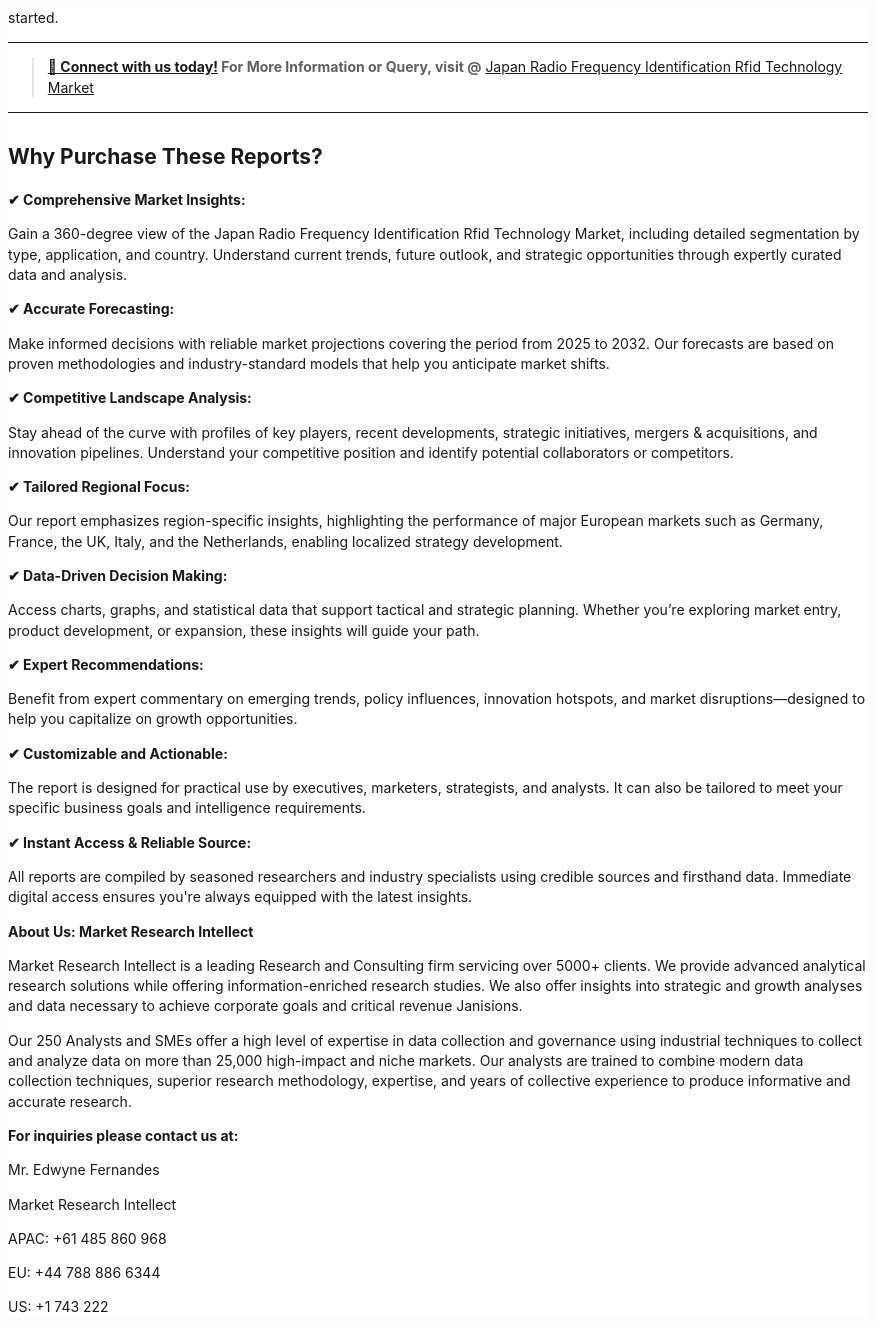 started.</p><hr /><blockquote><p><span class="font-[700]"><strong><a href="https://www.marketresearchintellect.com/product/global-radio-frequency-identification-rfid-technology-market-size-and-forecast/?utm_source=Linkedin&utm_medium=805">📩 Connect with us today!</a> For More Information or Query, visit&nbsp;@</strong>&nbsp;</span><span class="font-[700]"><a href="https://www.marketresearchintellect.com/product/global-radio-frequency-identification-rfid-technology-market-size-and-forecast/?utm_source=Linkedin&utm_medium=805" target="_blank" data-tracking-control-name="article-ssr-frontend-pulse_little-text-block" data-tracking-will-navigate="" data-test-link="">Japan Radio Frequency Identification Rfid Technology Market</a></span></p></blockquote><hr /><h2>Why Purchase These Reports?</h2><p><strong>✔ Comprehensive Market Insights:</strong></p><p>Gain a 360-degree view of the Japan Radio Frequency Identification Rfid Technology Market, including detailed segmentation by type, application, and country. Understand current trends, future outlook, and strategic opportunities through expertly curated data and analysis.</p><p><strong>✔ Accurate Forecasting:</strong></p><p>Make informed decisions with reliable market projections covering the period from 2025 to 2032. Our forecasts are based on proven methodologies and industry-standard models that help you anticipate market shifts.</p><p><strong>✔ Competitive Landscape Analysis:</strong></p><p>Stay ahead of the curve with profiles of key players, recent developments, strategic initiatives, mergers &amp; acquisitions, and innovation pipelines. Understand your competitive position and identify potential collaborators or competitors.</p><p><strong>✔ Tailored Regional Focus:</strong></p><p>Our report emphasizes region-specific insights, highlighting the performance of major European markets such as Germany, France, the UK, Italy, and the Netherlands, enabling localized strategy development.</p><p><strong>✔ Data-Driven Decision Making:</strong></p><p>Access charts, graphs, and statistical data that support tactical and strategic planning. Whether you&rsquo;re exploring market entry, product development, or expansion, these insights will guide your path.</p><p><strong>✔ Expert Recommendations:</strong></p><p>Benefit from expert commentary on emerging trends, policy influences, innovation hotspots, and market disruptions&mdash;designed to help you capitalize on growth opportunities.</p><p><strong>✔ Customizable and Actionable:</strong></p><p>The report is designed for practical use by executives, marketers, strategists, and analysts. It can also be tailored to meet your specific business goals and intelligence requirements.</p><p><strong>✔ Instant Access &amp; Reliable Source:</strong></p><p>All reports are compiled by seasoned researchers and industry specialists using credible sources and firsthand data. Immediate digital access ensures you're always equipped with the latest insights.</p><p><strong><span class="font-[700]">About Us: Market Research Intellect</span></strong></p><p><span class="">Market Research Intellect is a leading Research and Consulting firm servicing over 5000+ clients. We provide advanced analytical research solutions while offering information-enriched research studies.&nbsp;</span>We also offer insights into strategic and growth analyses and data necessary to achieve corporate goals and critical revenue Janisions.</p><p><span class="">Our 250 Analysts and SMEs offer a high level of expertise in data collection and governance using industrial techniques to collect and analyze data on more than 25,000 high-impact and niche markets. Our analysts are trained to combine modern data collection techniques, superior research methodology, expertise, and years of collective experience to produce informative and accurate research.</span></p><p><strong>For inquiries please contact us at:</strong></p><p>Mr. Edwyne Fernandes</p><p>Market Research Intellect</p><p>APAC: +61 485 860 968</p><p>EU: +44 788 886 6344</p><p>US: +1 743 222